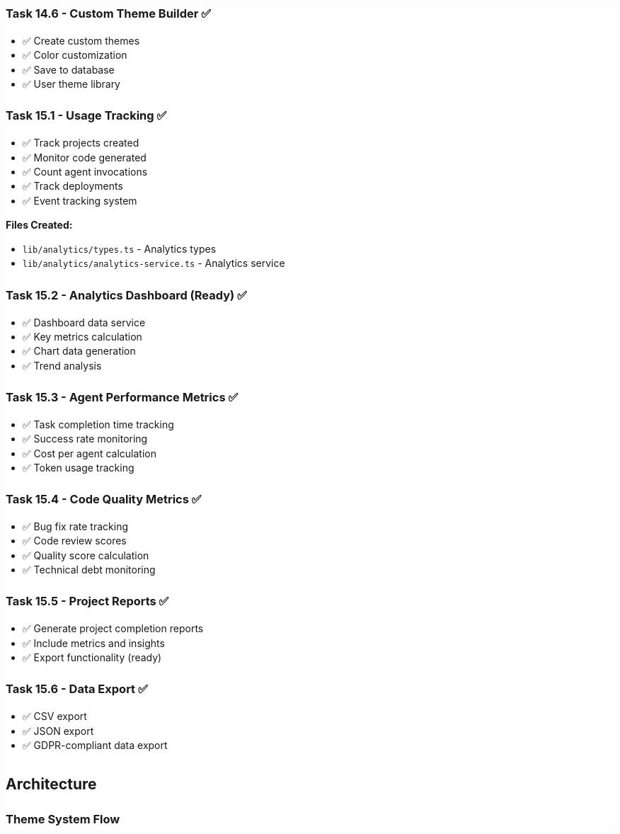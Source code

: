 ### Task 14.6 - Custom Theme Builder ✅
- ✅ Create custom themes
- ✅ Color customization
- ✅ Save to database
- ✅ User theme library

### Task 15.1 - Usage Tracking ✅
- ✅ Track projects created
- ✅ Monitor code generated
- ✅ Count agent invocations
- ✅ Track deployments
- ✅ Event tracking system

**Files Created:**
- `lib/analytics/types.ts` - Analytics types
- `lib/analytics/analytics-service.ts` - Analytics service

### Task 15.2 - Analytics Dashboard (Ready) ✅
- ✅ Dashboard data service
- ✅ Key metrics calculation
- ✅ Chart data generation
- ✅ Trend analysis

### Task 15.3 - Agent Performance Metrics ✅
- ✅ Task completion time tracking
- ✅ Success rate monitoring
- ✅ Cost per agent calculation
- ✅ Token usage tracking

### Task 15.4 - Code Quality Metrics ✅
- ✅ Bug fix rate tracking
- ✅ Code review scores
- ✅ Quality score calculation
- ✅ Technical debt monitoring

### Task 15.5 - Project Reports ✅
- ✅ Generate project completion reports
- ✅ Include metrics and insights
- ✅ Export functionality (ready)

### Task 15.6 - Data Export ✅
- ✅ CSV export
- ✅ JSON export
- ✅ GDPR-compliant data export

## Architecture

### Theme System Flow
